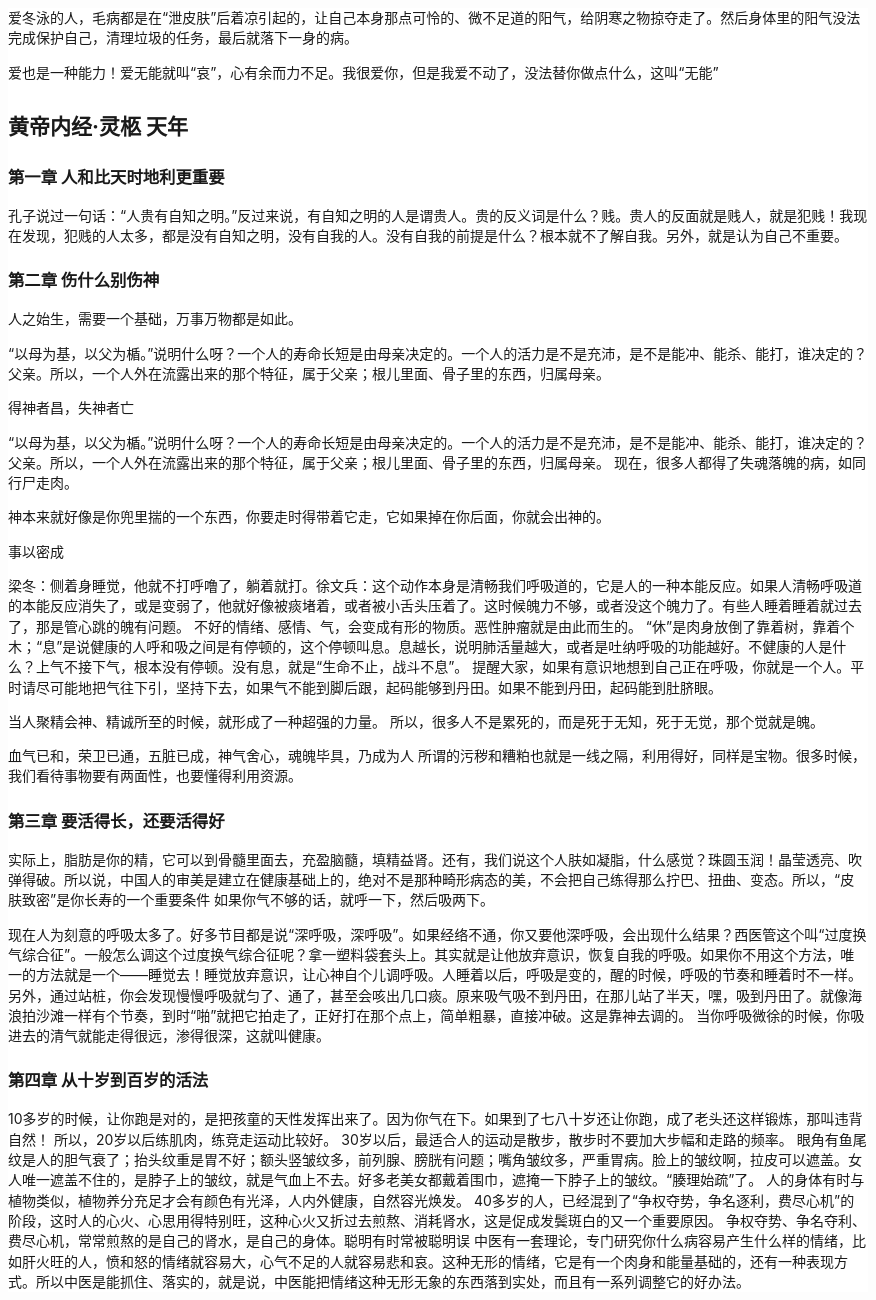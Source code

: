 爱冬泳的人，毛病都是在“泄皮肤”后着凉引起的，让自己本身那点可怜的、微不足道的阳气，给阴寒之物掠夺走了。然后身体里的阳气没法完成保护自己，清理垃圾的任务，最后就落下一身的病。

爱也是一种能力！爱无能就叫“哀”，心有余而力不足。我很爱你，但是我爱不动了，没法替你做点什么，这叫“无能”

## 黄帝内经·灵柩 天年

### 第一章 人和比天时地利更重要
孔子说过一句话：“人贵有自知之明。”反过来说，有自知之明的人是谓贵人。贵的反义词是什么？贱。贵人的反面就是贱人，就是犯贱！我现在发现，犯贱的人太多，都是没有自知之明，没有自我的人。没有自我的前提是什么？根本就不了解自我。另外，就是认为自己不重要。


### 第二章 伤什么别伤神
人之始生，需要一个基础，万事万物都是如此。

“以母为基，以父为楯。”说明什么呀？一个人的寿命长短是由母亲决定的。一个人的活力是不是充沛，是不是能冲、能杀、能打，谁决定的？父亲。所以，一个人外在流露出来的那个特征，属于父亲；根儿里面、骨子里的东西，归属母亲。

得神者昌，失神者亡

“以母为基，以父为楯。”说明什么呀？一个人的寿命长短是由母亲决定的。一个人的活力是不是充沛，是不是能冲、能杀、能打，谁决定的？父亲。所以，一个人外在流露出来的那个特征，属于父亲；根儿里面、骨子里的东西，归属母亲。
现在，很多人都得了失魂落魄的病，如同行尸走肉。

神本来就好像是你兜里揣的一个东西，你要走时得带着它走，它如果掉在你后面，你就会出神的。

事以密成

梁冬：侧着身睡觉，他就不打呼噜了，躺着就打。徐文兵：这个动作本身是清畅我们呼吸道的，它是人的一种本能反应。如果人清畅呼吸道的本能反应消失了，或是变弱了，他就好像被痰堵着，或者被小舌头压着了。这时候魄力不够，或者没这个魄力了。有些人睡着睡着就过去了，那是管心跳的魄有问题。
不好的情绪、感情、气，会变成有形的物质。恶性肿瘤就是由此而生的。
“休”是肉身放倒了靠着树，靠着个木；“息”是说健康的人呼和吸之间是有停顿的，这个停顿叫息。息越长，说明肺活量越大，或者是吐纳呼吸的功能越好。不健康的人是什么？上气不接下气，根本没有停顿。没有息，就是“生命不止，战斗不息”。
提醒大家，如果有意识地想到自己正在呼吸，你就是一个人。平时请尽可能地把气往下引，坚持下去，如果气不能到脚后跟，起码能够到丹田。如果不能到丹田，起码能到肚脐眼。

当人聚精会神、精诚所至的时候，就形成了一种超强的力量。
所以，很多人不是累死的，而是死于无知，死于无觉，那个觉就是魄。

血气已和，荣卫已通，五脏已成，神气舍心，魂魄毕具，乃成为人
所谓的污秽和糟粕也就是一线之隔，利用得好，同样是宝物。很多时候，我们看待事物要有两面性，也要懂得利用资源。

### 第三章 要活得长，还要活得好
实际上，脂肪是你的精，它可以到骨髓里面去，充盈脑髓，填精益肾。还有，我们说这个人肤如凝脂，什么感觉？珠圆玉润！晶莹透亮、吹弹得破。所以说，中国人的审美是建立在健康基础上的，绝对不是那种畸形病态的美，不会把自己练得那么拧巴、扭曲、变态。所以，“皮肤致密”是你长寿的一个重要条件
如果你气不够的话，就呼一下，然后吸两下。

现在人为刻意的呼吸太多了。好多节目都是说“深呼吸，深呼吸”。如果经络不通，你又要他深呼吸，会出现什么结果？西医管这个叫“过度换气综合征”。一般怎么调这个过度换气综合征呢？拿一塑料袋套头上。其实就是让他放弃意识，恢复自我的呼吸。如果你不用这个方法，唯一的方法就是一个——睡觉去！睡觉放弃意识，让心神自个儿调呼吸。人睡着以后，呼吸是变的，醒的时候，呼吸的节奏和睡着时不一样。另外，通过站桩，你会发现慢慢呼吸就匀了、通了，甚至会咳出几口痰。原来吸气吸不到丹田，在那儿站了半天，嘿，吸到丹田了。就像海浪拍沙滩一样有个节奏，到时“啪”就把它拍走了，正好打在那个点上，简单粗暴，直接冲破。这是靠神去调的。
当你呼吸微徐的时候，你吸进去的清气就能走得很远，渗得很深，这就叫健康。


### 第四章 从十岁到百岁的活法
10多岁的时候，让你跑是对的，是把孩童的天性发挥出来了。因为你气在下。如果到了七八十岁还让你跑，成了老头还这样锻炼，那叫违背自然！
所以，20岁以后练肌肉，练竞走运动比较好。
30岁以后，最适合人的运动是散步，散步时不要加大步幅和走路的频率。
眼角有鱼尾纹是人的胆气衰了；抬头纹重是胃不好；额头竖皱纹多，前列腺、膀胱有问题；嘴角皱纹多，严重胃病。脸上的皱纹啊，拉皮可以遮盖。女人唯一遮盖不住的，是脖子上的皱纹，就是气血上不去。好多老美女都戴着围巾，遮掩一下脖子上的皱纹。“腠理始疏”了。
人的身体有时与植物类似，植物养分充足才会有颜色有光泽，人内外健康，自然容光焕发。
40多岁的人，已经混到了“争权夺势，争名逐利，费尽心机”的阶段，这时人的心火、心思用得特别旺，这种心火又折过去煎熬、消耗肾水，这是促成发鬓斑白的又一个重要原因。
争权夺势、争名夺利、费尽心机，常常煎熬的是自己的肾水，是自己的身体。聪明有时常被聪明误
中医有一套理论，专门研究你什么病容易产生什么样的情绪，比如肝火旺的人，愤和怒的情绪就容易大，心气不足的人就容易悲和哀。这种无形的情绪，它是有一个肉身和能量基础的，还有一种表现方式。所以中医是能抓住、落实的，就是说，中医能把情绪这种无形无象的东西落到实处，而且有一系列调整它的好办法。
